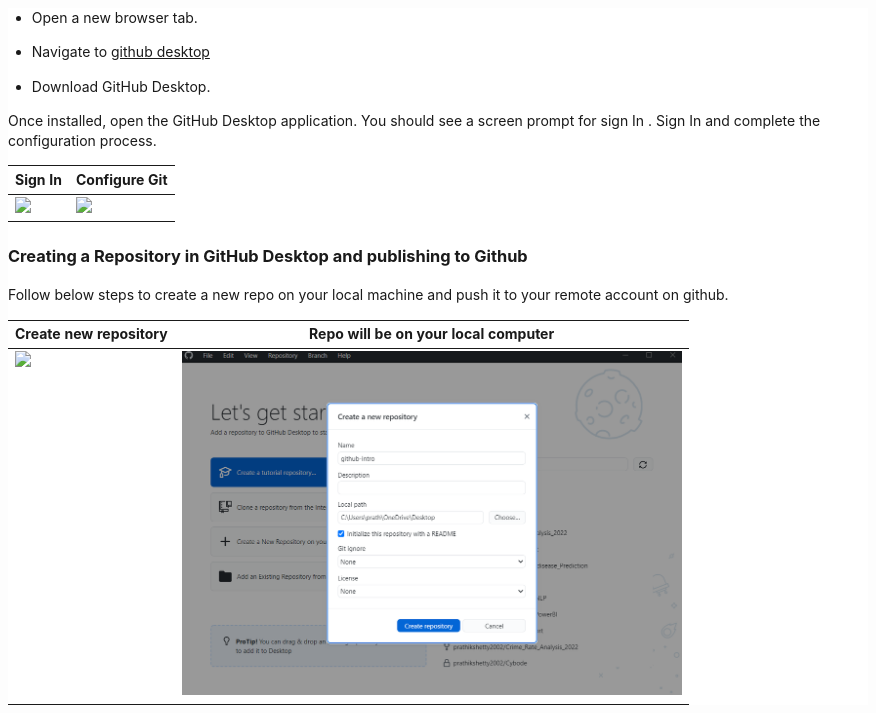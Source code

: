 - Open a new browser tab.

- Navigate to [github desktop](https://desktop.github.com)

- Download GitHub Desktop.

Once installed, open the GitHub Desktop application. You should see a screen prompt for sign In . Sign In and complete the configuration process.


| Sign In    | Configure Git | 
|------------|---------------|
| <img src="https://content.codecademy.com/articles/Git-and-GitHub-Desktop/what-is-git-welcome.jpg" width="500"> | <img src="https://content.codecademy.com/articles/Git-and-GitHub-Desktop/what-is-git-configure.jpg" width="500"> |

### Creating a Repository in GitHub Desktop and publishing to Github

Follow below steps to create a new repo on your local machine and push it to your remote account on github.

| Create new repository  | Repo will be on your local computer | 
|------------------------|-------------------------------------|
| <img src="https://content.codecademy.com/articles/Git-and-GitHub-Desktop/what-is-git-repo.jpg" width="500"> | <img src="imgs/github.png" width="500"> |

